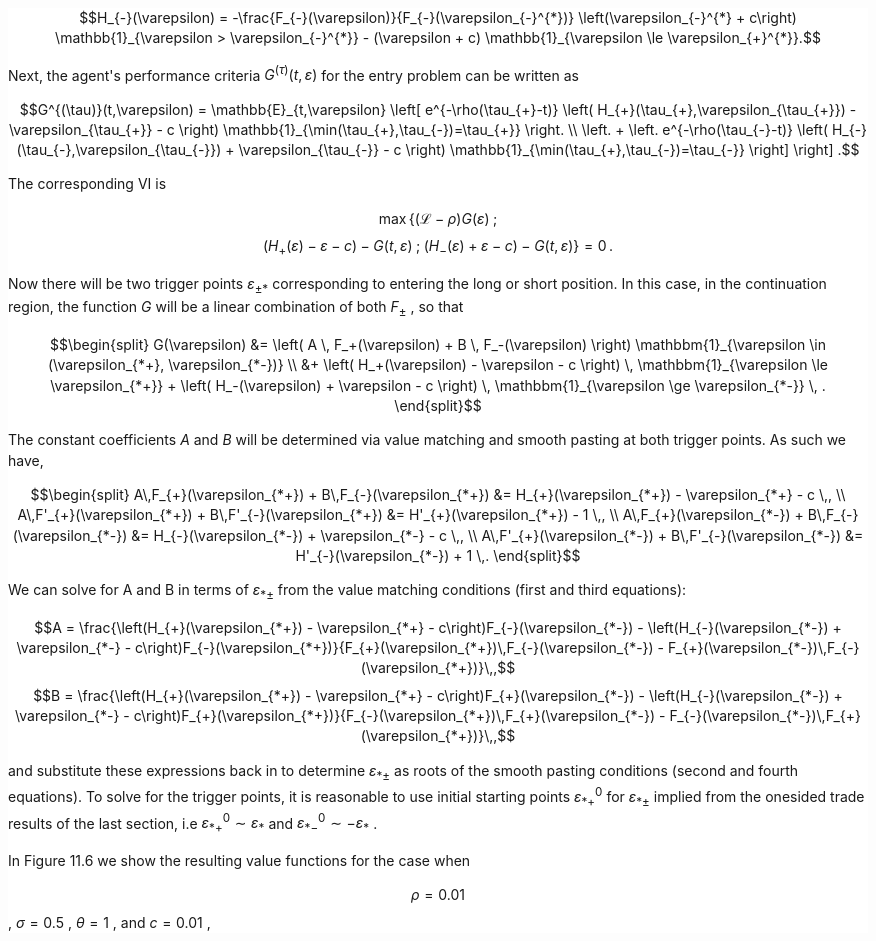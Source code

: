 $$H_{-}(\varepsilon) = -\frac{F_{-}(\varepsilon)}{F_{-}(\varepsilon_{-}^{*})} \left(\varepsilon_{-}^{*} + c\right) \mathbb{1}_{\varepsilon > \varepsilon_{-}^{*}} - (\varepsilon + c) \mathbb{1}_{\varepsilon \le \varepsilon_{+}^{*}}.$$

Next, the agent's performance criteria  $G^{(\tau)}(t,\varepsilon)$  for the entry problem can be written as

$$G^{(\tau)}(t,\varepsilon) = \mathbb{E}_{t,\varepsilon} \left[ e^{-\rho(\tau_{+}-t)} \left( H_{+}(\tau_{+},\varepsilon_{\tau_{+}}) - \varepsilon_{\tau_{+}} - c \right) \mathbb{1}_{\min(\tau_{+},\tau_{-})=\tau_{+}} \right. \\ \left. + \left. e^{-\rho(\tau_{-}-t)} \left( H_{-}(\tau_{-},\varepsilon_{\tau_{-}}) + \varepsilon_{\tau_{-}} - c \right) \mathbb{1}_{\min(\tau_{+},\tau_{-})=\tau_{-}} \right] \right] .$$

The corresponding VI is

$$\max \left\{ \left( \mathcal{L} - \rho \right) G(\varepsilon) \; ; \right.$$
$$\left. \left( H_{+}(\varepsilon) - \varepsilon - c \right) - G(t, \varepsilon) \; ; \; \left( H_{-}(\varepsilon) + \varepsilon - c \right) - G(t, \varepsilon) \right\} = 0 \, .$$

Now there will be two trigger points  $\varepsilon_{\pm *}$  corresponding to entering the long or short position. In this case, in the continuation region, the function  $G$  will be a linear combination of both  $F_{\pm}$ , so that

$$\begin{split} G(\varepsilon) &= \left( A \, F_+(\varepsilon) + B \, F_-(\varepsilon) \right) \mathbbm{1}_{\varepsilon \in (\varepsilon_{*+}, \varepsilon_{*-})} \\ &+ \left( H_+(\varepsilon) - \varepsilon - c \right) \, \mathbbm{1}_{\varepsilon \le \varepsilon_{*+}} + \left( H_-(\varepsilon) + \varepsilon - c \right) \, \mathbbm{1}_{\varepsilon \ge \varepsilon_{*-}} \, . \end{split}$$

The constant coefficients  $A$  and  $B$  will be determined via value matching and smooth pasting at both trigger points. As such we have,

$$\begin{split} A\,F_{+}(\varepsilon_{*+}) + B\,F_{-}(\varepsilon_{*+}) &= H_{+}(\varepsilon_{*+}) - \varepsilon_{*+} - c \,, \\ A\,F'_{+}(\varepsilon_{*+}) + B\,F'_{-}(\varepsilon_{*+}) &= H'_{+}(\varepsilon_{*+}) - 1 \,, \\ A\,F_{+}(\varepsilon_{*-}) + B\,F_{-}(\varepsilon_{*-}) &= H_{-}(\varepsilon_{*-}) + \varepsilon_{*-} - c \,, \\ A\,F'_{+}(\varepsilon_{*-}) + B\,F'_{-}(\varepsilon_{*-}) &= H'_{-}(\varepsilon_{*-}) + 1 \,. \end{split}$$

We can solve for A and B in terms of  $\varepsilon_{*\pm}$  from the value matching conditions (first and third equations):

$$A = \frac{\left(H_{+}(\varepsilon_{*+}) - \varepsilon_{*+} - c\right)F_{-}(\varepsilon_{*-}) - \left(H_{-}(\varepsilon_{*-}) + \varepsilon_{*-} - c\right)F_{-}(\varepsilon_{*+})}{F_{+}(\varepsilon_{*+})\,F_{-}(\varepsilon_{*-}) - F_{+}(\varepsilon_{*-})\,F_{-}(\varepsilon_{*+})}\,,$$
$$B = \frac{\left(H_{+}(\varepsilon_{*+}) - \varepsilon_{*+} - c\right)F_{+}(\varepsilon_{*-}) - \left(H_{-}(\varepsilon_{*-}) + \varepsilon_{*-} - c\right)F_{+}(\varepsilon_{*+})}{F_{-}(\varepsilon_{*+})\,F_{+}(\varepsilon_{*-}) - F_{-}(\varepsilon_{*-})\,F_{+}(\varepsilon_{*+})}\,,$$

and substitute these expressions back in to determine  $\varepsilon_{*\pm}$  as roots of the smooth pasting conditions (second and fourth equations). To solve for the trigger points, it is reasonable to use initial starting points  $\varepsilon_{*+}^0$  for  $\varepsilon_{*\pm}$  implied from the onesided trade results of the last section, i.e  $\varepsilon_{*+}^0 \sim \varepsilon_*$  and  $\varepsilon_{*-}^0 \sim -\varepsilon_*$ .

In Figure 11.6 we show the resulting value functions for the case when

$$\rho = 0.01$$
,  $\sigma = 0.5$ ,  $\theta = 1$ , and  $c = 0.01$ ,
